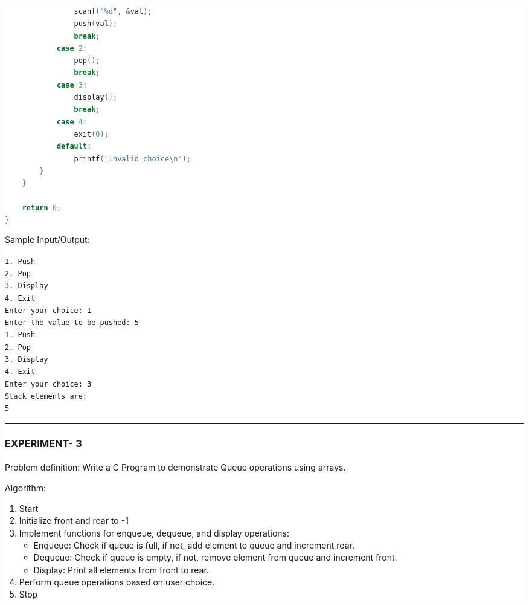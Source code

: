 ```c
                scanf("%d", &val);
                push(val);
                break;
            case 2:
                pop();
                break;
            case 3:
                display();
                break;
            case 4:
                exit(0);
            default:
                printf("Invalid choice\n");
        }
    }

    return 0;
}
```

Sample Input/Output:
```
1. Push
2. Pop
3. Display
4. Exit
Enter your choice: 1
Enter the value to be pushed: 5
1. Push
2. Pop
3. Display
4. Exit
Enter your choice: 3
Stack elements are:
5
```

---

### EXPERIMENT- 3
Problem definition: Write a C Program to demonstrate Queue operations using arrays.

Algorithm:
1. Start
2. Initialize front and rear to -1
3. Implement functions for enqueue, dequeue, and display operations:
   - Enqueue: Check if queue is full, if not, add element to queue and increment rear.
   - Dequeue: Check if queue is empty, if not, remove element from queue and increment front.
   - Display: Print all elements from front to rear.
4. Perform queue operations based on user choice.
5. Stop
